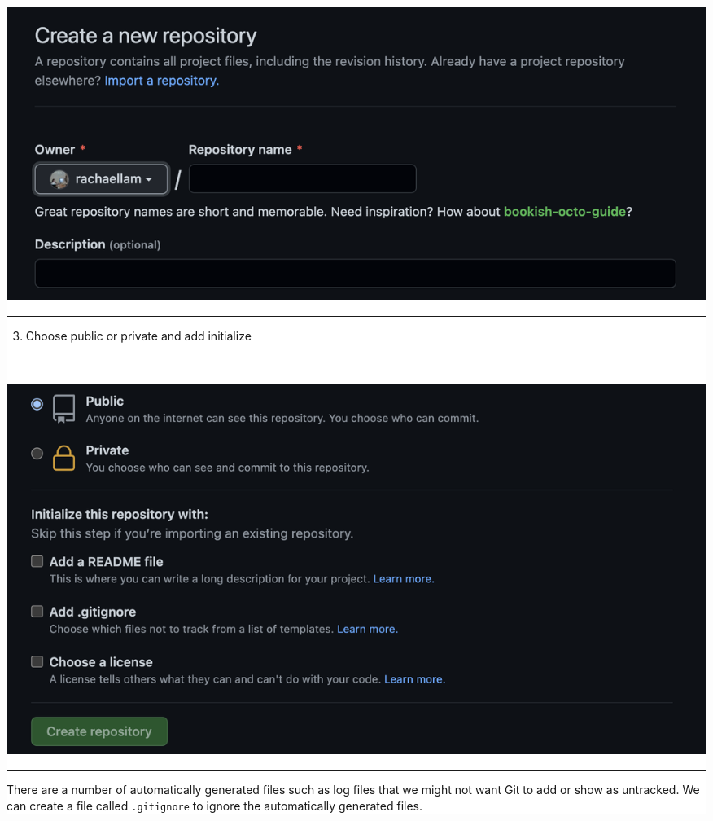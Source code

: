 ![w:1100 center](./pics/03_creating_repo_2.png)

---
3. Choose public or private and add initialize
<br>

![w:1000 center](./pics/03_creating_repo_3.png)

---
There are a number of automatically generated files such as log files that we might not want Git to add or show as untracked. We can create a file called `.gitignore` to ignore the automatically generated files. 

